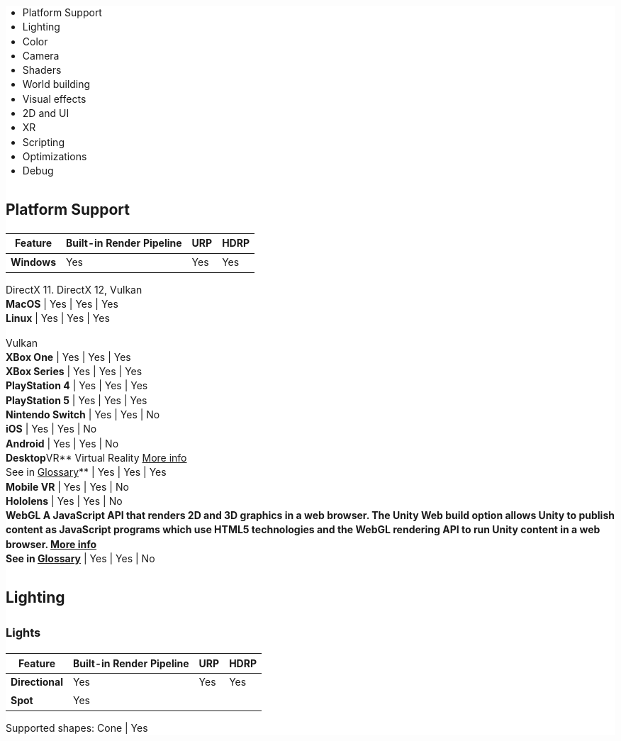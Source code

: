   * Platform Support
  * Lighting
  * Color
  * Camera
  * Shaders
  * World building
  * Visual effects
  * 2D and UI
  * XR
  * Scripting
  * Optimizations
  * Debug

## Platform Support

**Feature** | **Built-in Render Pipeline** | **URP** | **HDRP**  
---|---|---|---  
**Windows** | Yes | Yes | Yes  
  
DirectX 11. DirectX 12, Vulkan  
**MacOS** | Yes | Yes | Yes  
**Linux** | Yes | Yes | Yes  
  
Vulkan  
**XBox One** | Yes | Yes | Yes  
**XBox Series** | Yes | Yes | Yes  
**PlayStation 4** | Yes | Yes | Yes  
**PlayStation 5** | Yes | Yes | Yes  
**Nintendo Switch** | Yes | Yes | No  
**iOS** | Yes | Yes | No  
**Android** | Yes | Yes | No  
**Desktop**VR** Virtual Reality [More info](VROverview.html)  
See in [Glossary](Glossary.html#VR)** | Yes | Yes | Yes  
**Mobile VR** | Yes | Yes | No  
**Hololens** | Yes | Yes | No  
****WebGL** A JavaScript API that renders 2D and 3D graphics in a web browser.
The Unity Web build option allows Unity to publish content as JavaScript
programs which use HTML5 technologies and the WebGL rendering API to run Unity
content in a web browser. [More info](webgl.html)  
See in [Glossary](Glossary.html#WebGL)** | Yes | Yes | No  
  
## Lighting

### Lights

**Feature** | **Built-in Render Pipeline** | **URP** | **HDRP**  
---|---|---|---  
**Directional** | Yes | Yes | Yes  
**Spot** | Yes  
  
Supported shapes: Cone | Yes  
  